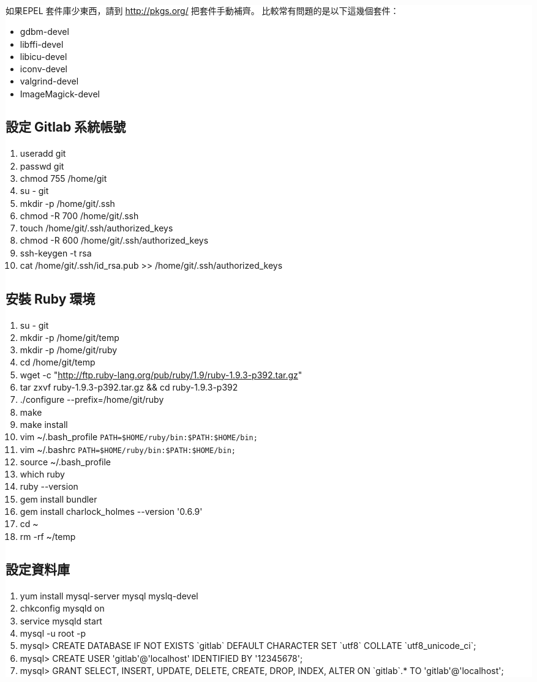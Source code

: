如果EPEL 套件庫少東西，請到 http://pkgs.org/ 把套件手動補齊。
比較常有問題的是以下這幾個套件：

* gdbm-devel
* libffi-devel
* libicu-devel
* iconv-devel
* valgrind-devel
* ImageMagick-devel

## 設定 Gitlab 系統帳號

1. useradd git
1. passwd git
1. chmod 755 /home/git
1. su - git
1. mkdir -p /home/git/.ssh
1. chmod -R 700 /home/git/.ssh
1. touch /home/git/.ssh/authorized_keys
1. chmod -R 600 /home/git/.ssh/authorized_keys
1. ssh-keygen -t rsa
1. cat /home/git/.ssh/id_rsa.pub >> /home/git/.ssh/authorized_keys

## 安裝 Ruby 環境

1. su - git
1. mkdir -p /home/git/temp
1. mkdir -p /home/git/ruby
1. cd /home/git/temp
1. wget -c "http://ftp.ruby-lang.org/pub/ruby/1.9/ruby-1.9.3-p392.tar.gz"
1. tar zxvf ruby-1.9.3-p392.tar.gz && cd ruby-1.9.3-p392
1. ./configure &#45;&#45;prefix=/home/git/ruby
1. make
1. make install
1. vim ~/.bash_profile   `PATH=$HOME/ruby/bin:$PATH:$HOME/bin;`
1. vim ~/.bashrc   `PATH=$HOME/ruby/bin:$PATH:$HOME/bin;`
1. source ~/.bash_profile
1. which ruby
1. ruby &#45;&#45;version
1. gem install bundler
1. gem install charlock_holmes &#45;&#45;version '0.6.9'
1. cd ~
1. rm -rf ~/temp

## 設定資料庫

1. yum install mysql-server mysql myslq-devel
1. chkconfig mysqld on
1. service mysqld start
1. mysql -u root -p
1. mysql> CREATE DATABASE IF NOT EXISTS \`gitlab\` DEFAULT CHARACTER SET \`utf8\` COLLATE \`utf8_unicode_ci\`;
1. mysql> CREATE USER 'gitlab'@'localhost' IDENTIFIED BY '12345678';
1. mysql> GRANT SELECT, INSERT, UPDATE, DELETE, CREATE, DROP, INDEX, ALTER ON \`gitlab\`.* TO 'gitlab'@'localhost';
